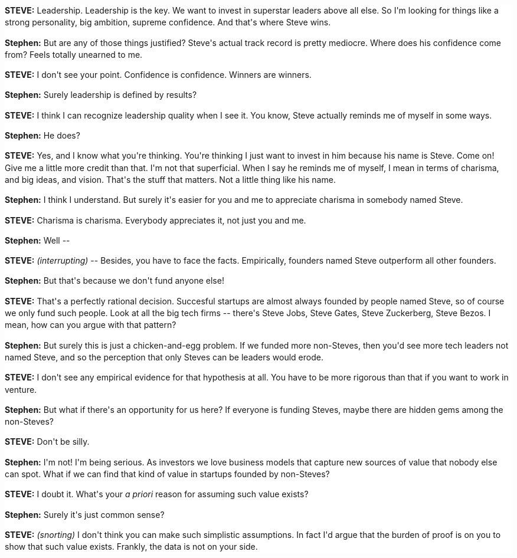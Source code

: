 **STEVE:**  Leadership.  Leadership is the key.  We want to invest in superstar leaders above all else.  So I'm looking for things like a strong personality, big ambition, supreme confidence.  And that's where Steve wins.  

**Stephen:**  But are any of those things justified?  Steve's actual track record is pretty mediocre.  Where does his confidence come from?  Feels totally unearned to me.

**STEVE:** I don't see your point.  Confidence is confidence.  Winners are winners.

**Stephen:**  Surely leadership is defined by results?

**STEVE:**  I think I can recognize leadership quality when I see it.  You know, Steve actually reminds me of myself in some ways.

**Stephen:**  He does?

**STEVE:**  Yes, and I know what you're thinking.  You're thinking I just want to invest in him because his name is Steve.  Come on!  Give me a little more credit than that.  I'm not that superficial.  When I say he reminds me of myself, I mean in terms of charisma, and big ideas, and vision.  That's the stuff that matters.  Not a little thing like his name.  

**Stephen:**  I think I understand.  But surely it's easier for you and me to appreciate charisma in somebody named Steve.

**STEVE:**  Charisma is charisma.  Everybody appreciates it, not just you and me.

**Stephen:**  Well --

**STEVE:** *(interrupting)* -- Besides, you have to face the facts.  Empirically, founders named Steve outperform all other founders.  

**Stephen:** But that's because we don't fund anyone else!

**STEVE:**  That's a perfectly rational decision.  Succesful startups are almost always founded by people named Steve, so of course we only fund such people.  Look at all the big tech firms -- there's Steve Jobs, Steve Gates, Steve Zuckerberg, Steve Bezos.  I mean, how can you argue with that pattern?

**Stephen:**  But surely this is just a chicken-and-egg problem.  If we funded more non-Steves, then you'd see more tech leaders not named Steve, and so the perception that only Steves can be leaders would erode.

**STEVE:**  I don't see any empirical evidence for that hypothesis at all.  You have to be more rigorous than that if you want to work in venture.

**Stephen:**  But what if there's an opportunity for us here?  If everyone is funding Steves, maybe there are hidden gems among the non-Steves?  

**STEVE:**  Don't be silly.  

**Stephen:**  I'm not!  I'm being serious.  As investors we love business models that capture new sources of value that nobody else can spot.  What if we can find that kind of value in startups founded by non-Steves?

**STEVE:**  I doubt it.  What's your *a priori* reason for assuming such value exists?  

**Stephen:**  Surely it's just common sense?

**STEVE:**  *(snorting)* I don't think you can make such simplistic assumptions.  In fact I'd argue that the burden of proof is on you to show that such value exists.  Frankly, the data is not on your side.
